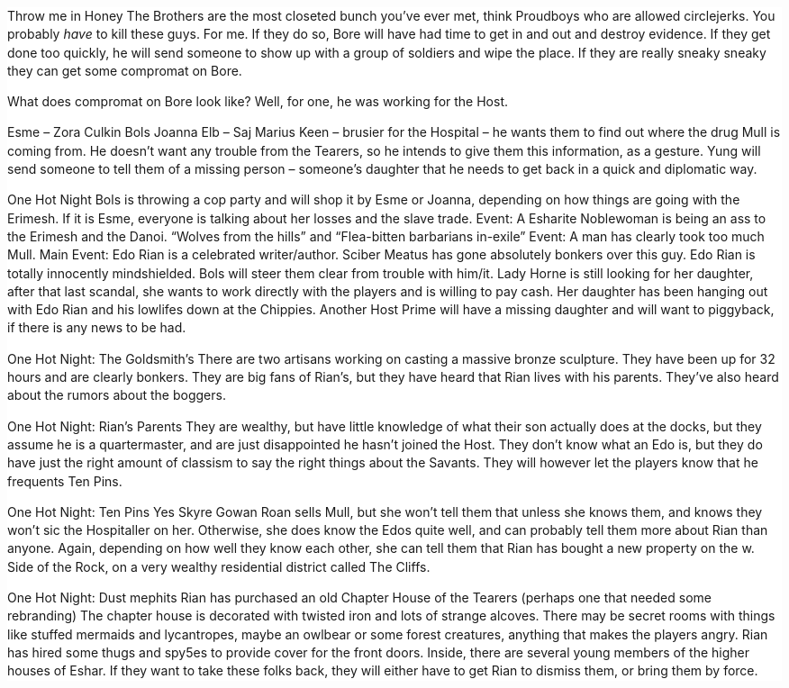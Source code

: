 Throw me in Honey
The Brothers are the most closeted bunch you’ve ever met, think Proudboys who are allowed circlejerks. You probably *have* to kill these guys. For me. If they do so, Bore will have had time to get in and out and destroy evidence. If they get done too quickly, he will send someone to show up with a group of soldiers and wipe the place. If they are really sneaky sneaky they can get some compromat on Bore.



What does compromat on Bore look like? Well, for one, he was working for the Host.

Esme – Zora Culkin
Bols 
Joanna Elb – Saj
Marius Keen – brusier for the Hospital – he wants them to find out where the drug Mull is coming from. He doesn’t want any trouble from the Tearers, so he intends to give them this information, as a gesture.
Yung will send someone to tell them of a missing person – someone’s daughter that he needs to get back in a quick and diplomatic way.

One Hot Night
Bols is throwing a cop party and will shop it by Esme or Joanna, depending on how things are going with the Erimesh. If it is Esme, everyone is talking about her losses and the slave trade.
Event: A Esharite Noblewoman is being an ass to the Erimesh and the Danoi. “Wolves from the hills” and “Flea-bitten barbarians in-exile”
Event: A man has clearly took too much Mull.
Main Event: Edo Rian is a celebrated writer/author. Sciber Meatus has gone absolutely bonkers over this guy. Edo Rian is totally innocently mindshielded. Bols will steer them clear from trouble with him/it. Lady Horne is still looking for her daughter, after that last scandal, she wants to work directly with the players and is willing to pay cash. Her daughter has been hanging out with Edo Rian and his lowlifes down at the Chippies. Another Host Prime will have a missing daughter and will want to piggyback, if there is any news to be had.

One Hot Night: The Goldsmith’s
There are two artisans working on casting a massive bronze sculpture. They have been up for 32 hours and are clearly bonkers. They are big fans of Rian’s, but they have heard that Rian lives with his parents. They’ve also heard about the rumors about the boggers.

One Hot Night: Rian’s Parents
They are wealthy, but have little knowledge of what their son actually does at the docks, but they assume he is a quartermaster, and are just disappointed he hasn’t joined the Host. They don’t know what an Edo is, but they do have just the right amount of classism to say the right things about the Savants. They will however let the players know that he frequents Ten Pins.

One Hot Night: Ten Pins
Yes Skyre Gowan Roan sells Mull, but she won’t tell them that unless she knows them, and knows they won’t sic the Hospitaller on her. Otherwise, she does know the Edos quite well, and can probably tell them more about Rian than anyone. Again, depending on how well they know each other, she can tell them that Rian has bought a new property on the w. Side of the Rock, on a very wealthy residential district called The Cliffs.

One Hot Night: Dust mephits
Rian has purchased an old Chapter House of the Tearers (perhaps one that needed some rebranding) The chapter house is decorated with twisted iron and lots of strange alcoves. There may be secret rooms with things like stuffed mermaids and lycantropes, maybe an owlbear or some forest creatures, anything that makes the players angry. Rian has hired some thugs and spy5es to provide cover for the front doors. Inside, there are several young members of the higher houses of Eshar. If they want to take these folks back, they will either have to get Rian to dismiss them, or bring them by force.
